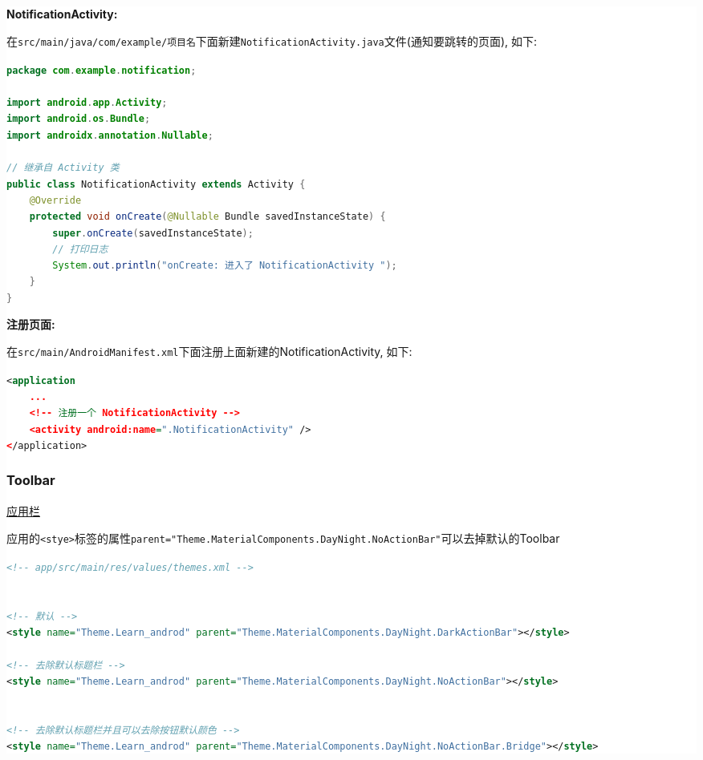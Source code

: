 **NotificationActivity:**

在`src/main/java/com/example/项目名`下面新建`NotificationActivity.java`文件(通知要跳转的页面), 如下: 

```java
package com.example.notification;

import android.app.Activity;
import android.os.Bundle;
import androidx.annotation.Nullable;

// 继承自 Activity 类
public class NotificationActivity extends Activity {
    @Override
    protected void onCreate(@Nullable Bundle savedInstanceState) {
        super.onCreate(savedInstanceState);
        // 打印日志
        System.out.println("onCreate: 进入了 NotificationActivity ");
    }
}
```

**注册页面:**

在`src/main/AndroidManifest.xml`下面注册上面新建的NotificationActivity, 如下: 

```xml
<application
    ...
    <!-- 注册一个 NotificationActivity -->
    <activity android:name=".NotificationActivity" />
</application>
```

### Toolbar

[应用栏](https://developer.android.google.cn/training/appbar)

应用的`<stye>`标签的属性`parent="Theme.MaterialComponents.DayNight.NoActionBar"`可以去掉默认的Toolbar

```xml
<!-- app/src/main/res/values/themes.xml -->


<!-- 默认 -->
<style name="Theme.Learn_androd" parent="Theme.MaterialComponents.DayNight.DarkActionBar"></style>
  
<!-- 去除默认标题栏 -->
<style name="Theme.Learn_androd" parent="Theme.MaterialComponents.DayNight.NoActionBar"></style>
 
  
<!-- 去除默认标题栏并且可以去除按钮默认颜色 -->
<style name="Theme.Learn_androd" parent="Theme.MaterialComponents.DayNight.NoActionBar.Bridge"></style>
```
